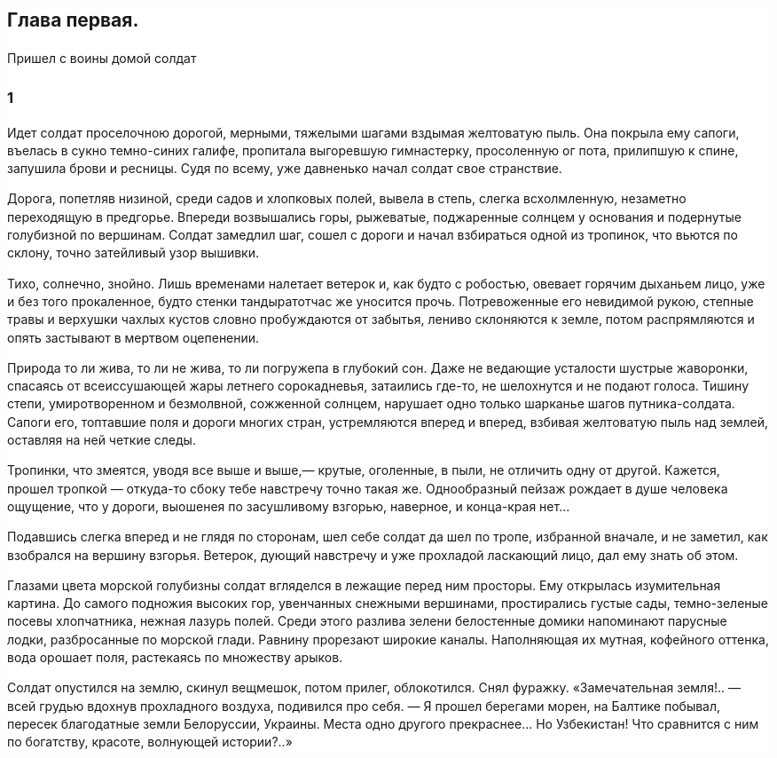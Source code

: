## Глава первая.
Пришел с воины домой солдат

### 1

Идет солдат проселочною дорогой, мерными, тяжелыми шагами вздымая желтоватую пыль.
Она покрыла ему сапоги, въелась в сукно темно-синих галифе, пропитала выгоревшую гимнастерку, просоленную ог пота, прилипшую к спине, запушила брови и ресницы.
Судя по всему, уже давненько начал солдат свое странствие.

Дорога, попетляв низиной, среди садов и хлопковых полей, вывела в степь, слегка всхолмленную, незаметно переходящую в предгорье.
Впереди возвышались горы, рыжеватые, поджаренные солнцем у основания и подернутые голубизной по вершинам.
Солдат замедлил шаг, сошел с дороги и начал взбираться одной из тропинок, что вьются по склону, точно затейливый узор вышивки.

Тихо, солнечно, знойно.
Лишь временами налетает ветерок и, как будто с робостью, овевает горячим дыханьем лицо, уже и без того прокаленное, будто стенки тандыратотчас же уносится прочь.
Потревоженные его невидимой рукою, степные травы и верхушки чахлых кустов словно пробуждаются от забытья, лениво склоняются к земле, потом распрямляются и опять застывают в мертвом оцепенении.

Природа то ли жива, то ли не жива, то ли погружепа в глубокий сон.
Даже не ведающие усталости шустрые жаворонки, спасаясь от всеиссушающей жары летнего сорокадневья, затаились где-то, не шелохнутся и не подают голоса.
Тишину степи, умиротворенном и безмолвной, сожженной солнцем, нарушает одно только шарканье шагов путника-солдата.
Сапоги его, топтавшие поля и дороги многих стран, устремляются вперед и вперед, взбивая желтоватую пыль над землей, оставляя на ней четкие следы.

Тропинки, что змеятся, уводя все выше и выше,— крутые, оголенные, в пыли, не отличить одну от другой.
Кажется, прошел тропкой — откуда-то сбоку тебе навстречу точно такая же.
Однообразный пейзаж рождает в душе человека ощущение, что у дороги, выошенея по засушливому взгорью, наверное, и конца-края нет...

Подавшись слегка вперед и не глядя по сторонам, шел себе солдат да шел по тропе, избранной вначале, и не заметил, как взобрался на вершину взгорья.
Ветерок, дующий навстречу и уже прохладой ласкающий лицо, дал ему знать об этом.

Глазами цвета морской голубизны солдат вгляделся в лежащие перед ним просторы.
Ему открылась изумительная картина.
До самого подножия высоких гор, увенчанных снежными вершинами, простирались густые сады, темно-зеленые посевы хлопчатника, нежная лазурь полей.
Среди этого разлива зелени белостенные домики напоминают парусные лодки, разбросанные по морской глади.
Равнину прорезают широкие каналы.
Наполняющая их мутная, кофейного оттенка, вода орошает поля, растекаясь по множеству арыков.

Солдат опустился на землю, скинул вещмешок, потом прилег, облокотился.
Снял фуражку.
«Замечательная земля!..
— всей грудью вдохнув прохладного воздуха, подивился про себя.
— Я прошел берегами морен, на Балтике побывал, пересек благодатные земли Белоруссии, Украины.
Места одно другого прекраснее...
Но Узбекистан!
Что сравнится с ним по богатству, красоте, волнующей истории?..»

